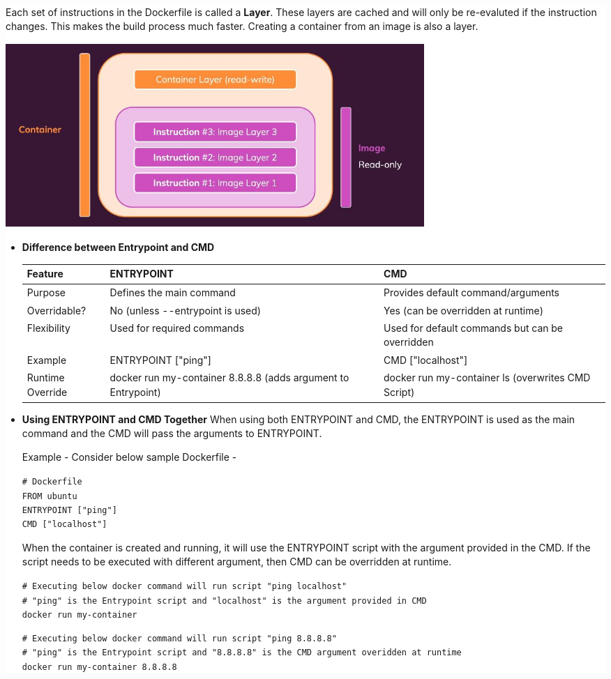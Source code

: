   Each set of instructions in the Dockerfile is called a **Layer**. These layers are cached and will only be re-evaluted if the instruction changes. This makes the build process much faster. Creating a container from an image is also a layer.

  <img src="./readme-artifacts/layers.JPG" alt="dockerhub" width="600"/>

- **Difference between Entrypoint and CMD**

  |Feature|ENTRYPOINT|CMD|
  | -------- | ------- |-------- |
  | Purpose|Defines the main command|Provides default command/arguments|
  | Overridable?|No (unless --entrypoint is used)|Yes (can be overridden at runtime)|
  | Flexibility|Used for required commands|Used for default commands but can be overridden|
  | Example|ENTRYPOINT ["ping"]|CMD ["localhost"]|
  | Runtime Override|docker run my-container 8.8.8.8 (adds argument to Entrypoint)|docker run my-container ls (overwrites CMD Script)|

- **Using ENTRYPOINT and CMD Together**
When using both ENTRYPOINT and CMD, the ENTRYPOINT is used as the main command and the CMD will pass the arguments to ENTRYPOINT.

  Example - Consider below sample Dockerfile - 
  ```
  # Dockerfile
  FROM ubuntu
  ENTRYPOINT ["ping"]
  CMD ["localhost"]
  ```
  When the container is created and running, it will use the ENTRYPOINT script with the argument provided in the CMD. If the script needs to be executed with different argument, then CMD can be overridden at runtime.
  ```
  # Executing below docker command will run script "ping localhost" 
  # "ping" is the Entrypoint script and "localhost" is the argument provided in CMD
  docker run my-container
  ```
  ```
  # Executing below docker command will run script "ping 8.8.8.8" 
  # "ping" is the Entrypoint script and "8.8.8.8" is the CMD argument overidden at runtime
  docker run my-container 8.8.8.8
  ```
